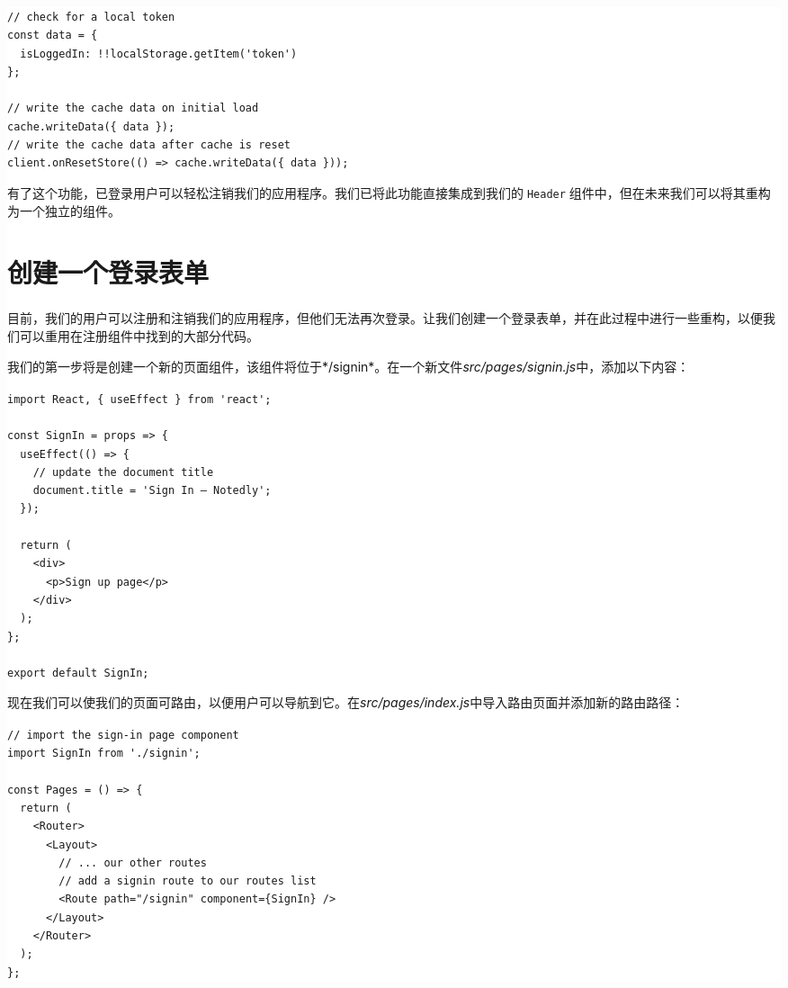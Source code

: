 ```
// check for a local token
const data = {
  isLoggedIn: !!localStorage.getItem('token')
};

// write the cache data on initial load
cache.writeData({ data });
// write the cache data after cache is reset
client.onResetStore(() => cache.writeData({ data }));
```

有了这个功能，已登录用户可以轻松注销我们的应用程序。我们已将此功能直接集成到我们的 `Header` 组件中，但在未来我们可以将其重构为一个独立的组件。

# 创建一个登录表单

目前，我们的用户可以注册和注销我们的应用程序，但他们无法再次登录。让我们创建一个登录表单，并在此过程中进行一些重构，以便我们可以重用在注册组件中找到的大部分代码。

我们的第一步将是创建一个新的页面组件，该组件将位于*/signin*。在一个新文件*src/pages/signin.js*中，添加以下内容：

```
import React, { useEffect } from 'react';

const SignIn = props => {
  useEffect(() => {
    // update the document title
    document.title = 'Sign In — Notedly';
  });

  return (
    <div>
      <p>Sign up page</p>
    </div>
  );
};

export default SignIn;
```

现在我们可以使我们的页面可路由，以便用户可以导航到它。在*src/pages/index.js*中导入路由页面并添加新的路由路径：

```
// import the sign-in page component
import SignIn from './signin';

const Pages = () => {
  return (
    <Router>
      <Layout>
        // ... our other routes
        // add a signin route to our routes list
        <Route path="/signin" component={SignIn} />
      </Layout>
    </Router>
  );
};
```
